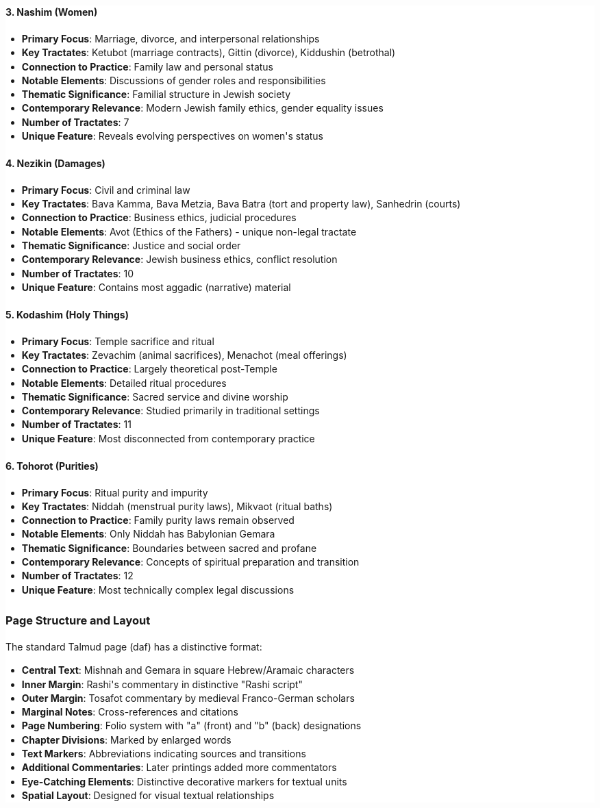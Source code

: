 #### 3. Nashim (Women)
- **Primary Focus**: Marriage, divorce, and interpersonal relationships
- **Key Tractates**: Ketubot (marriage contracts), Gittin (divorce), Kiddushin (betrothal)
- **Connection to Practice**: Family law and personal status
- **Notable Elements**: Discussions of gender roles and responsibilities
- **Thematic Significance**: Familial structure in Jewish society
- **Contemporary Relevance**: Modern Jewish family ethics, gender equality issues
- **Number of Tractates**: 7
- **Unique Feature**: Reveals evolving perspectives on women's status

#### 4. Nezikin (Damages)
- **Primary Focus**: Civil and criminal law
- **Key Tractates**: Bava Kamma, Bava Metzia, Bava Batra (tort and property law), Sanhedrin (courts)
- **Connection to Practice**: Business ethics, judicial procedures
- **Notable Elements**: Avot (Ethics of the Fathers) - unique non-legal tractate
- **Thematic Significance**: Justice and social order
- **Contemporary Relevance**: Jewish business ethics, conflict resolution
- **Number of Tractates**: 10
- **Unique Feature**: Contains most aggadic (narrative) material

#### 5. Kodashim (Holy Things)
- **Primary Focus**: Temple sacrifice and ritual
- **Key Tractates**: Zevachim (animal sacrifices), Menachot (meal offerings)
- **Connection to Practice**: Largely theoretical post-Temple
- **Notable Elements**: Detailed ritual procedures
- **Thematic Significance**: Sacred service and divine worship
- **Contemporary Relevance**: Studied primarily in traditional settings
- **Number of Tractates**: 11
- **Unique Feature**: Most disconnected from contemporary practice

#### 6. Tohorot (Purities)
- **Primary Focus**: Ritual purity and impurity
- **Key Tractates**: Niddah (menstrual purity laws), Mikvaot (ritual baths)
- **Connection to Practice**: Family purity laws remain observed
- **Notable Elements**: Only Niddah has Babylonian Gemara
- **Thematic Significance**: Boundaries between sacred and profane
- **Contemporary Relevance**: Concepts of spiritual preparation and transition
- **Number of Tractates**: 12
- **Unique Feature**: Most technically complex legal discussions

### Page Structure and Layout

The standard Talmud page (daf) has a distinctive format:

- **Central Text**: Mishnah and Gemara in square Hebrew/Aramaic characters
- **Inner Margin**: Rashi's commentary in distinctive "Rashi script"
- **Outer Margin**: Tosafot commentary by medieval Franco-German scholars
- **Marginal Notes**: Cross-references and citations
- **Page Numbering**: Folio system with "a" (front) and "b" (back) designations
- **Chapter Divisions**: Marked by enlarged words
- **Text Markers**: Abbreviations indicating sources and transitions
- **Additional Commentaries**: Later printings added more commentators
- **Eye-Catching Elements**: Distinctive decorative markers for textual units
- **Spatial Layout**: Designed for visual textual relationships
